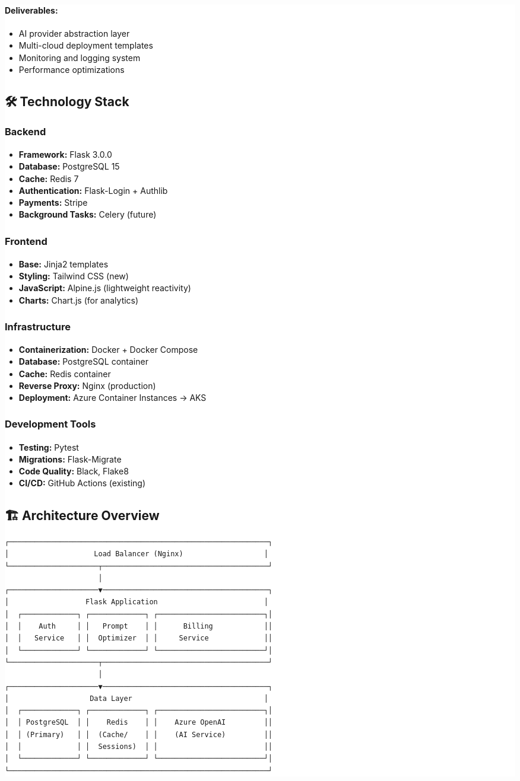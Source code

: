 #### Deliverables:
- AI provider abstraction layer
- Multi-cloud deployment templates
- Monitoring and logging system
- Performance optimizations

## 🛠 Technology Stack

### Backend
- **Framework:** Flask 3.0.0
- **Database:** PostgreSQL 15
- **Cache:** Redis 7
- **Authentication:** Flask-Login + Authlib
- **Payments:** Stripe
- **Background Tasks:** Celery (future)

### Frontend
- **Base:** Jinja2 templates
- **Styling:** Tailwind CSS (new)
- **JavaScript:** Alpine.js (lightweight reactivity)
- **Charts:** Chart.js (for analytics)

### Infrastructure
- **Containerization:** Docker + Docker Compose
- **Database:** PostgreSQL container
- **Cache:** Redis container
- **Reverse Proxy:** Nginx (production)
- **Deployment:** Azure Container Instances → AKS

### Development Tools
- **Testing:** Pytest
- **Migrations:** Flask-Migrate
- **Code Quality:** Black, Flake8
- **CI/CD:** GitHub Actions (existing)

## 🏗 Architecture Overview

```
┌─────────────────────────────────────────────────────────────┐
│                    Load Balancer (Nginx)                   │
└─────────────────────┬───────────────────────────────────────┘
                      │
┌─────────────────────▼───────────────────────────────────────┐
│                  Flask Application                         │
│  ┌─────────────┐ ┌─────────────┐ ┌─────────────────────────┐│
│  │    Auth     │ │   Prompt    │ │      Billing            ││
│  │   Service   │ │  Optimizer  │ │     Service             ││
│  └─────────────┘ └─────────────┘ └─────────────────────────┘│
└─────────────────────┬───────────────────────────────────────┘
                      │
┌─────────────────────▼───────────────────────────────────────┐
│                   Data Layer                               │
│  ┌─────────────┐ ┌─────────────┐ ┌─────────────────────────┐│
│  │ PostgreSQL  │ │    Redis    │ │    Azure OpenAI         ││
│  │ (Primary)   │ │  (Cache/    │ │    (AI Service)         ││
│  │             │ │  Sessions)  │ │                         ││
│  └─────────────┘ └─────────────┘ └─────────────────────────┘│
└─────────────────────────────────────────────────────────────┘
```

